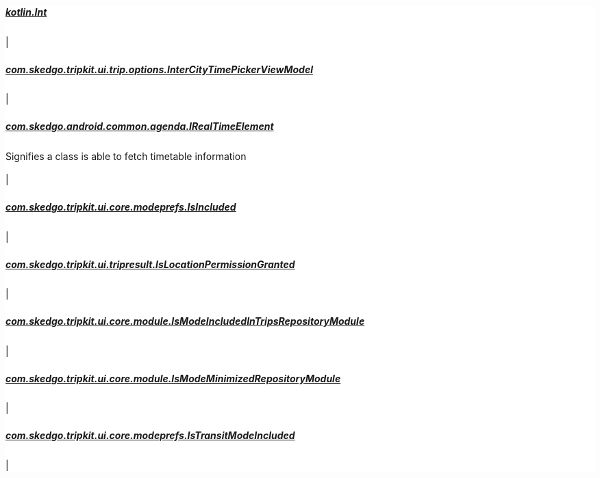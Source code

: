 ##### [kotlin.Int](../com.skedgo.tripkit.ui.routing.settings/kotlin.-int/index.md)


|

##### [com.skedgo.tripkit.ui.trip.options.InterCityTimePickerViewModel](../com.skedgo.tripkit.ui.trip.options/-inter-city-time-picker-view-model/index.md)


|

##### [com.skedgo.android.common.agenda.IRealTimeElement](../com.skedgo.android.common.agenda/-i-real-time-element/index.md)

Signifies a class is able to fetch timetable information


|

##### [com.skedgo.tripkit.ui.core.modeprefs.IsIncluded](../com.skedgo.tripkit.ui.core.modeprefs/-is-included.md)


|

##### [com.skedgo.tripkit.ui.tripresult.IsLocationPermissionGranted](../com.skedgo.tripkit.ui.tripresult/-is-location-permission-granted/index.md)


|

##### [com.skedgo.tripkit.ui.core.module.IsModeIncludedInTripsRepositoryModule](../com.skedgo.tripkit.ui.core.module/-is-mode-included-in-trips-repository-module/index.md)


|

##### [com.skedgo.tripkit.ui.core.module.IsModeMinimizedRepositoryModule](../com.skedgo.tripkit.ui.core.module/-is-mode-minimized-repository-module/index.md)


|

##### [com.skedgo.tripkit.ui.core.modeprefs.IsTransitModeIncluded](../com.skedgo.tripkit.ui.core.modeprefs/-is-transit-mode-included/index.md)


|
